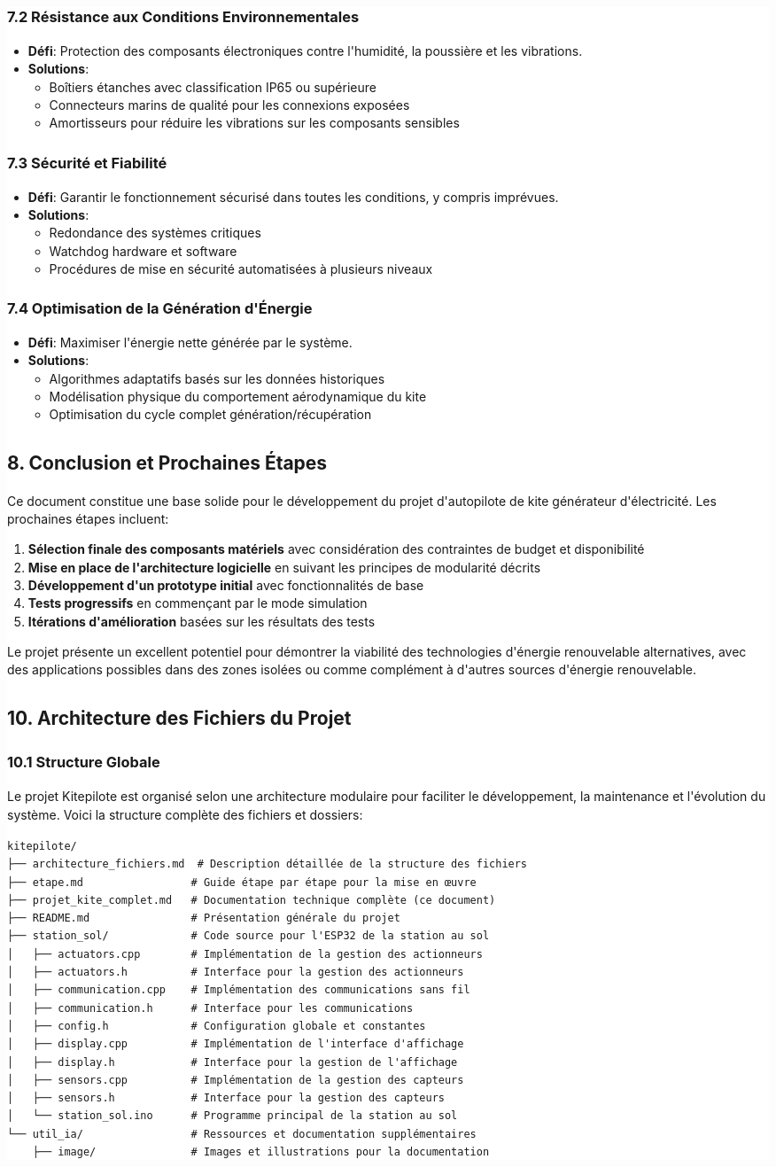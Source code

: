 ### 7.2 Résistance aux Conditions Environnementales
- **Défi**: Protection des composants électroniques contre l'humidité, la poussière et les vibrations.
- **Solutions**:
  - Boîtiers étanches avec classification IP65 ou supérieure
  - Connecteurs marins de qualité pour les connexions exposées
  - Amortisseurs pour réduire les vibrations sur les composants sensibles

### 7.3 Sécurité et Fiabilité
- **Défi**: Garantir le fonctionnement sécurisé dans toutes les conditions, y compris imprévues.
- **Solutions**:
  - Redondance des systèmes critiques
  - Watchdog hardware et software
  - Procédures de mise en sécurité automatisées à plusieurs niveaux

### 7.4 Optimisation de la Génération d'Énergie
- **Défi**: Maximiser l'énergie nette générée par le système.
- **Solutions**:
  - Algorithmes adaptatifs basés sur les données historiques
  - Modélisation physique du comportement aérodynamique du kite
  - Optimisation du cycle complet génération/récupération

## 8. Conclusion et Prochaines Étapes

Ce document constitue une base solide pour le développement du projet d'autopilote de kite générateur d'électricité. Les prochaines étapes incluent:

1. **Sélection finale des composants matériels** avec considération des contraintes de budget et disponibilité
2. **Mise en place de l'architecture logicielle** en suivant les principes de modularité décrits
3. **Développement d'un prototype initial** avec fonctionnalités de base
4. **Tests progressifs** en commençant par le mode simulation
5. **Itérations d'amélioration** basées sur les résultats des tests

Le projet présente un excellent potentiel pour démontrer la viabilité des technologies d'énergie renouvelable alternatives, avec des applications possibles dans des zones isolées ou comme complément à d'autres sources d'énergie renouvelable.

## 10. Architecture des Fichiers du Projet

### 10.1 Structure Globale
Le projet Kitepilote est organisé selon une architecture modulaire pour faciliter le développement, la maintenance et l'évolution du système. Voici la structure complète des fichiers et dossiers:

```
kitepilote/
├── architecture_fichiers.md  # Description détaillée de la structure des fichiers
├── etape.md                 # Guide étape par étape pour la mise en œuvre
├── projet_kite_complet.md   # Documentation technique complète (ce document)
├── README.md                # Présentation générale du projet
├── station_sol/             # Code source pour l'ESP32 de la station au sol
│   ├── actuators.cpp        # Implémentation de la gestion des actionneurs
│   ├── actuators.h          # Interface pour la gestion des actionneurs
│   ├── communication.cpp    # Implémentation des communications sans fil
│   ├── communication.h      # Interface pour les communications
│   ├── config.h             # Configuration globale et constantes
│   ├── display.cpp          # Implémentation de l'interface d'affichage
│   ├── display.h            # Interface pour la gestion de l'affichage
│   ├── sensors.cpp          # Implémentation de la gestion des capteurs
│   ├── sensors.h            # Interface pour la gestion des capteurs
│   └── station_sol.ino      # Programme principal de la station au sol
└── util_ia/                 # Ressources et documentation supplémentaires
    ├── image/               # Images et illustrations pour la documentation
```